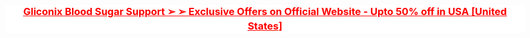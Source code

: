 <h3 style="text-align: center;"><u><strong><a style="color: #ff0000;" href="https://gliconixdrop.com/go/checkout/">Gliconix Blood Sugar Support ➢ ➢ Exclusive Offers on Official Website - Upto 50% off in USA [United States]</a></strong></u></h3>
